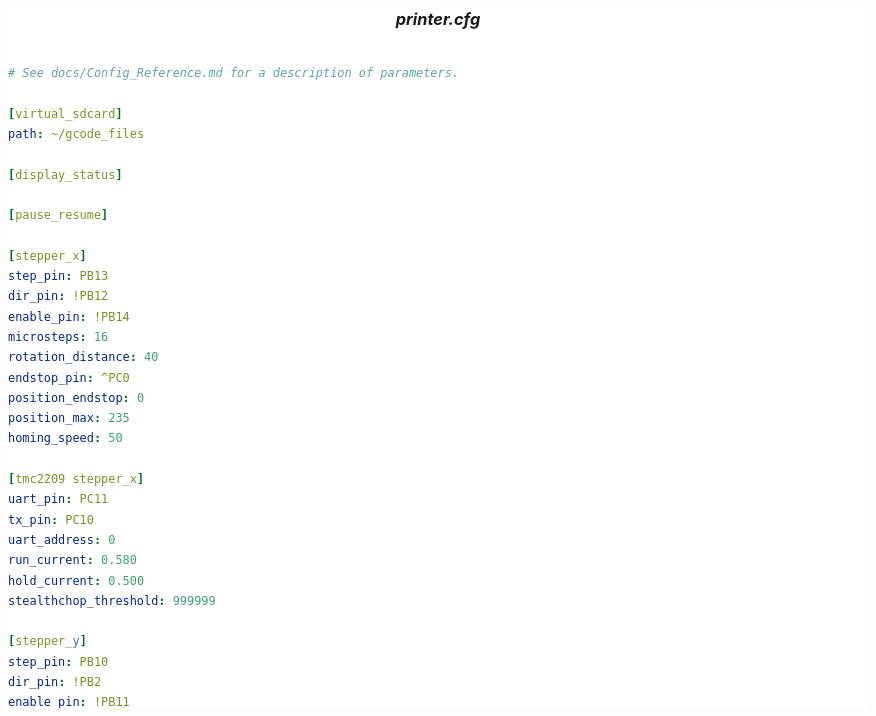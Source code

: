 <center>

### *printer.cfg*

</center>

<div style="height:660px; overflow:scroll;">

  ```yaml linenums="1" title="printer.cfg"
  # See docs/Config_Reference.md for a description of parameters.

  [virtual_sdcard]
  path: ~/gcode_files

  [display_status]

  [pause_resume]

  [stepper_x]
  step_pin: PB13
  dir_pin: !PB12
  enable_pin: !PB14
  microsteps: 16
  rotation_distance: 40
  endstop_pin: ^PC0
  position_endstop: 0
  position_max: 235
  homing_speed: 50

  [tmc2209 stepper_x]
  uart_pin: PC11
  tx_pin: PC10
  uart_address: 0
  run_current: 0.580
  hold_current: 0.500
  stealthchop_threshold: 999999

  [stepper_y]
  step_pin: PB10
  dir_pin: !PB2
  enable_pin: !PB11
  microsteps: 16
  rotation_distance: 40
  endstop_pin: ^PC1
  position_endstop: 0
  position_max: 235
  homing_speed: 50

  [tmc2209 stepper_y]
  uart_pin: PC11
  tx_pin: PC10
  uart_address: 2
  run_current: 0.580
  hold_current: 0.500
  stealthchop_threshold: 999999

  [stepper_z]
  step_pin: PB0
  dir_pin: PC5
  enable_pin: !PB1
  microsteps: 16
  rotation_distance: 8
  endstop_pin: probe:z_virtual_endstop
  #position_endstop: 0.0
  position_min: -5
  ```

[^1]: http://fabacademy.org/2021/labs/charlotte/students/theodore-warner/Assignments/week02/
[^2]: https://teddywarner.org/Projects/Octoprint/